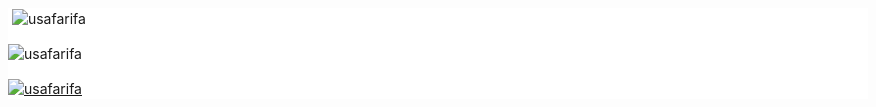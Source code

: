 <p>&nbsp;<img align="center" src="https://github-readme-stats.vercel.app/api?username=usafarifa&show_icons=true&locale=en" alt="usafarifa" /></p>

<p><img align="center" src="https://github-readme-streak-stats.herokuapp.com/?user=usafarifa&" alt="usafarifa" /></p>
<p align="left"> <a href="https://github.com/ryo-ma/github-profile-trophy"><img src="https://github-profile-trophy.vercel.app/?username=usafarifa" alt="usafarifa" /></a> </p>
